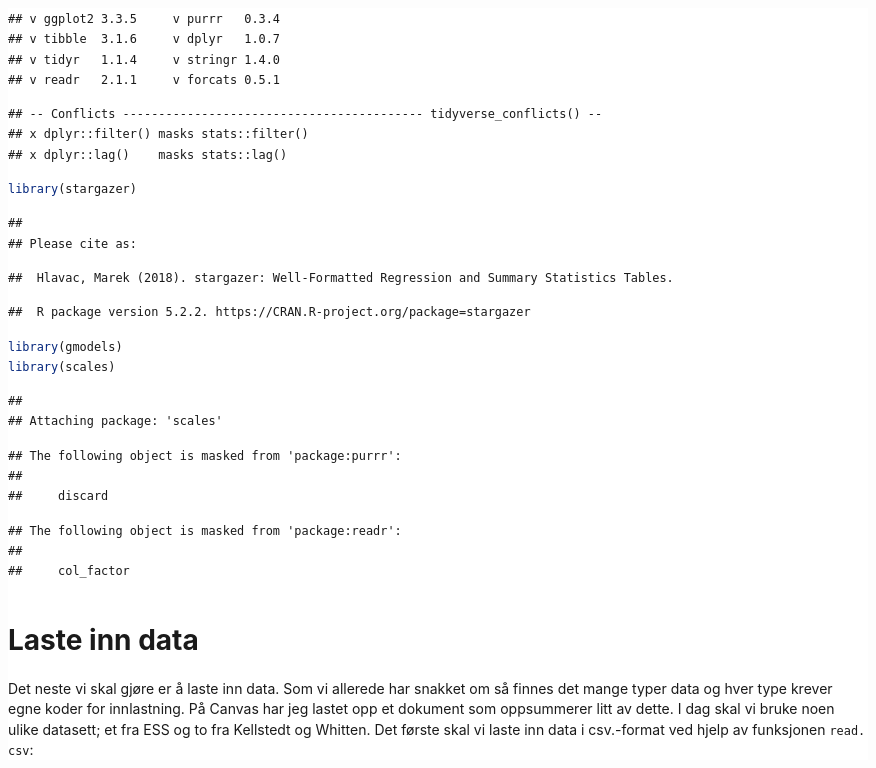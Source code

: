```
## v ggplot2 3.3.5     v purrr   0.3.4
## v tibble  3.1.6     v dplyr   1.0.7
## v tidyr   1.1.4     v stringr 1.4.0
## v readr   2.1.1     v forcats 0.5.1
```

```
## -- Conflicts ------------------------------------------ tidyverse_conflicts() --
## x dplyr::filter() masks stats::filter()
## x dplyr::lag()    masks stats::lag()
```

```r
library(stargazer)
```

```
## 
## Please cite as:
```

```
##  Hlavac, Marek (2018). stargazer: Well-Formatted Regression and Summary Statistics Tables.
```

```
##  R package version 5.2.2. https://CRAN.R-project.org/package=stargazer
```

```r
library(gmodels)
library(scales)
```

```
## 
## Attaching package: 'scales'
```

```
## The following object is masked from 'package:purrr':
## 
##     discard
```

```
## The following object is masked from 'package:readr':
## 
##     col_factor
```

# Laste inn data
Det neste vi skal gjøre er å laste inn data. Som vi allerede har snakket om så finnes det mange typer data og hver type krever egne koder for innlastning. På Canvas har jeg lastet opp et dokument som oppsummerer litt av dette. I dag skal vi bruke noen ulike datasett; et fra ESS og to fra Kellstedt og Whitten. Det første skal vi laste inn data i csv.-format ved hjelp av funksjonen `read.csv`:  
